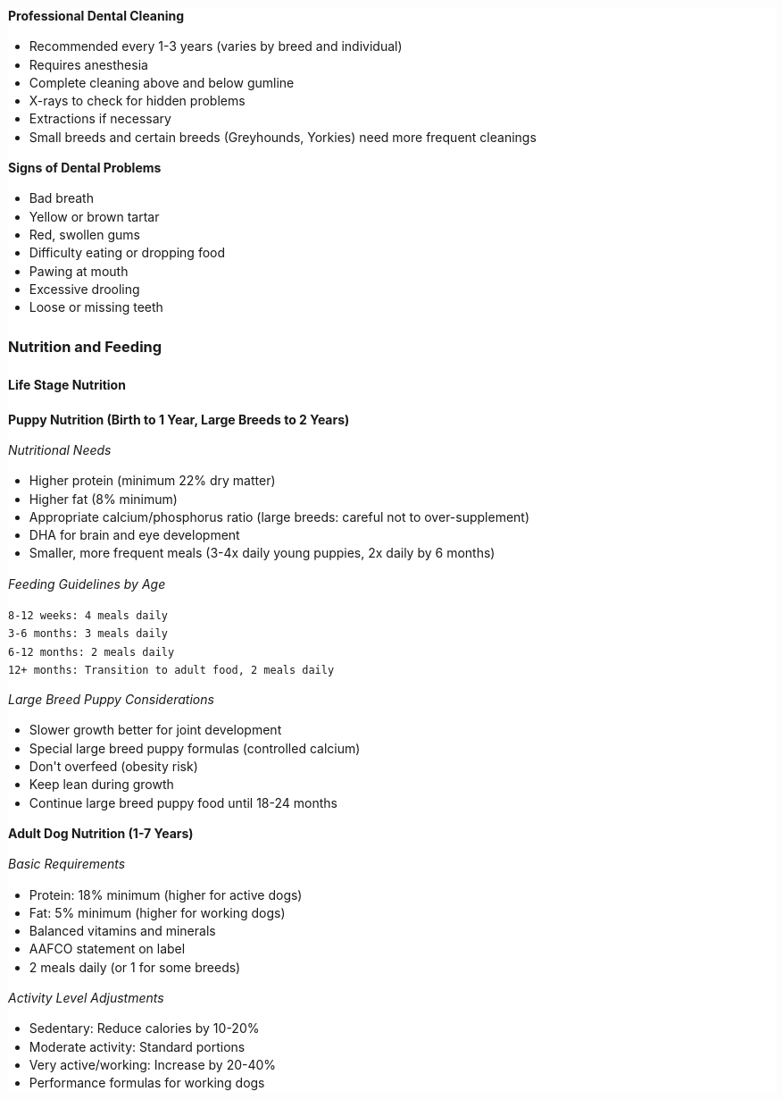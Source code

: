 **Professional Dental Cleaning**
- Recommended every 1-3 years (varies by breed and individual)
- Requires anesthesia
- Complete cleaning above and below gumline
- X-rays to check for hidden problems
- Extractions if necessary
- Small breeds and certain breeds (Greyhounds, Yorkies) need more frequent cleanings

**Signs of Dental Problems**
- Bad breath
- Yellow or brown tartar
- Red, swollen gums
- Difficulty eating or dropping food
- Pawing at mouth
- Excessive drooling
- Loose or missing teeth

### Nutrition and Feeding

#### Life Stage Nutrition

**Puppy Nutrition (Birth to 1 Year, Large Breeds to 2 Years)**

*Nutritional Needs*
- Higher protein (minimum 22% dry matter)
- Higher fat (8% minimum)
- Appropriate calcium/phosphorus ratio (large breeds: careful not to over-supplement)
- DHA for brain and eye development
- Smaller, more frequent meals (3-4x daily young puppies, 2x daily by 6 months)

*Feeding Guidelines by Age*
```
8-12 weeks: 4 meals daily
3-6 months: 3 meals daily
6-12 months: 2 meals daily
12+ months: Transition to adult food, 2 meals daily
```

*Large Breed Puppy Considerations*
- Slower growth better for joint development
- Special large breed puppy formulas (controlled calcium)
- Don't overfeed (obesity risk)
- Keep lean during growth
- Continue large breed puppy food until 18-24 months

**Adult Dog Nutrition (1-7 Years)**

*Basic Requirements*
- Protein: 18% minimum (higher for active dogs)
- Fat: 5% minimum (higher for working dogs)
- Balanced vitamins and minerals
- AAFCO statement on label
- 2 meals daily (or 1 for some breeds)

*Activity Level Adjustments*
- Sedentary: Reduce calories by 10-20%
- Moderate activity: Standard portions
- Very active/working: Increase by 20-40%
- Performance formulas for working dogs
